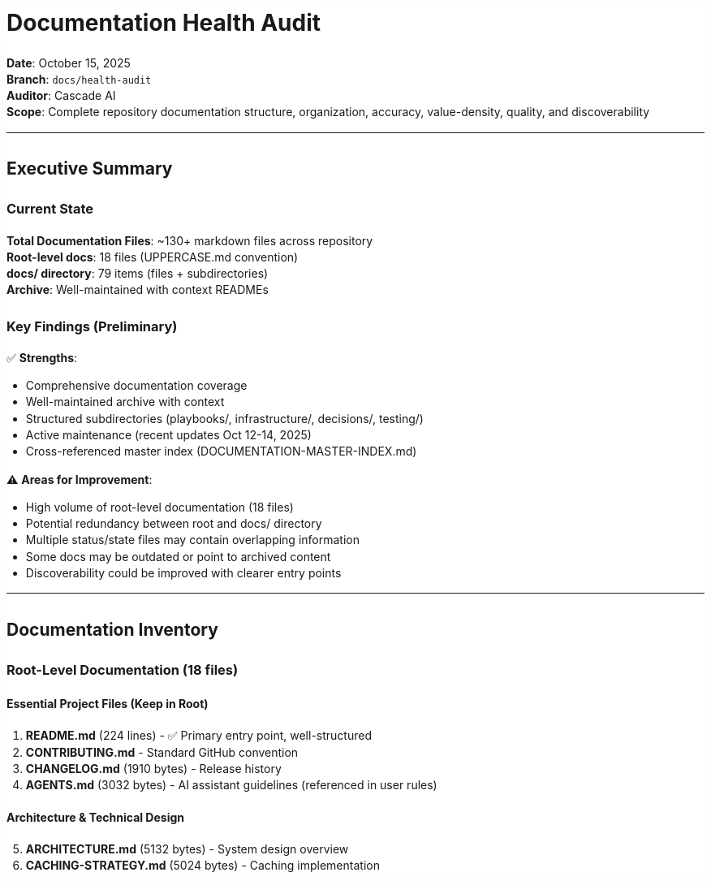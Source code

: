 # Documentation Health Audit

**Date**: October 15, 2025  
**Branch**: `docs/health-audit`  
**Auditor**: Cascade AI  
**Scope**: Complete repository documentation structure, organization, accuracy, value-density, quality, and discoverability

---

## Executive Summary

### Current State

**Total Documentation Files**: ~130+ markdown files across repository  
**Root-level docs**: 18 files (UPPERCASE.md convention)  
**docs/ directory**: 79 items (files + subdirectories)  
**Archive**: Well-maintained with context READMEs  

### Key Findings (Preliminary)

✅ **Strengths**:
- Comprehensive documentation coverage
- Well-maintained archive with context
- Structured subdirectories (playbooks/, infrastructure/, decisions/, testing/)
- Active maintenance (recent updates Oct 12-14, 2025)
- Cross-referenced master index (DOCUMENTATION-MASTER-INDEX.md)

⚠️ **Areas for Improvement**:
- High volume of root-level documentation (18 files)
- Potential redundancy between root and docs/ directory
- Multiple status/state files may contain overlapping information
- Some docs may be outdated or point to archived content
- Discoverability could be improved with clearer entry points

---

## Documentation Inventory

### Root-Level Documentation (18 files)

#### Essential Project Files (Keep in Root)
1. **README.md** (224 lines) - ✅ Primary entry point, well-structured
2. **CONTRIBUTING.md** - Standard GitHub convention
3. **CHANGELOG.md** (1910 bytes) - Release history
4. **AGENTS.md** (3032 bytes) - AI assistant guidelines (referenced in user rules)

#### Architecture & Technical Design
5. **ARCHITECTURE.md** (5132 bytes) - System design overview
6. **CACHING-STRATEGY.md** (5024 bytes) - Caching implementation
